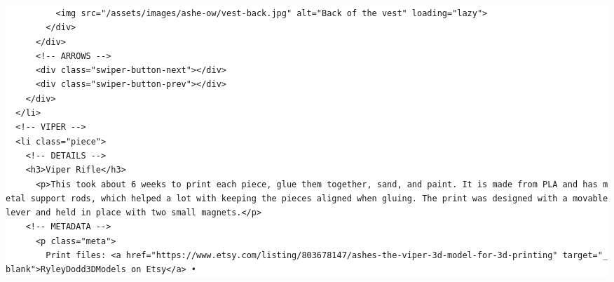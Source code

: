               <img src="/assets/images/ashe-ow/vest-back.jpg" alt="Back of the vest" loading="lazy">
            </div>
          </div>
          <!-- ARROWS -->
          <div class="swiper-button-next"></div>
          <div class="swiper-button-prev"></div>
        </div>
      </li>
      <!-- VIPER -->
      <li class="piece">
        <!-- DETAILS -->
        <h3>Viper Rifle</h3>
          <p>This took about 6 weeks to print each piece, glue them together, sand, and paint. It is made from PLA and has metal support rods, which helped a lot with keeping the pieces aligned when gluing. The print was designed with a movable lever and held in place with two small magnets.</p>
        <!-- METADATA -->
          <p class="meta">
            Print files: <a href="https://www.etsy.com/listing/803678147/ashes-the-viper-3d-model-for-3d-printing" target="_blank">RyleyDodd3DModels on Etsy</a> • 